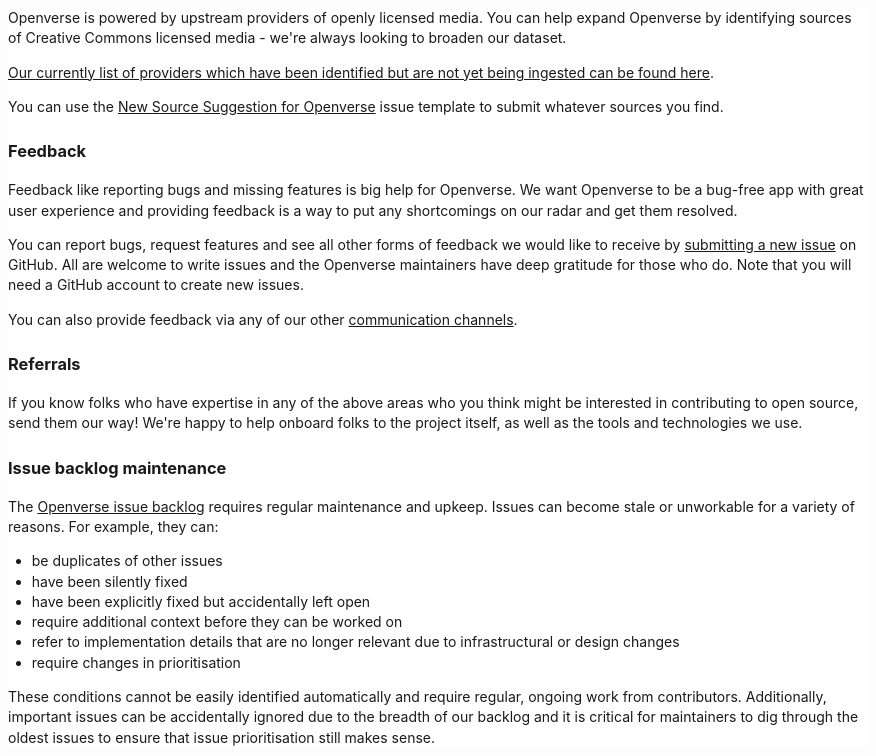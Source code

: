 Openverse is powered by upstream providers of openly licensed media. You can
help expand Openverse by identifying sources of Creative Commons licensed
media - we're always looking to broaden our dataset.

[Our currently list of providers which have been identified but are not yet being ingested can be found here](https://github.com/WordPress/openverse/issues?q=is%3Aopen+is%3Aissue+label%3A%22%E2%98%81%EF%B8%8F+provider%3A+any%22%2C%22%E2%98%81%EF%B8%8F+provider%3A+audio%22%2C%22%E2%98%81%EF%B8%8F+provider%3A+images%22%2C%22%E2%98%81%EF%B8%8F+provider%3A+text%22%2C%22%E2%98%81%EF%B8%8F+provider%3A+video%22%2C%22%E2%98%81%EF%B8%8F+provider%3A+3D+models%22).

You can use the
[New Source Suggestion for Openverse](https://github.com/WordPress/openverse/issues/new?assignees=&labels=%F0%9F%9A%A6+status%3A+awaiting+triage%2C%F0%9F%A7%B9+status%3A+ticket+work+required%2C%E2%98%81%EF%B8%8F+provider%3A+any&template=new_source_suggestion.yml&title=%3CSource+name+here%3E)
issue template to submit whatever sources you find.

### Feedback

Feedback like reporting bugs and missing features is big help for Openverse. We
want Openverse to be a bug-free app with great user experience and providing
feedback is a way to put any shortcomings on our radar and get them resolved.

You can report bugs, request features and see all other forms of feedback we
would like to receive by
[submitting a new issue](https://github.com/WordPress/openverse/issues/new/choose)
on GitHub. All are welcome to write issues and the Openverse maintainers have
deep gratitude for those who do. Note that you will need a GitHub account to
create new issues.

You can also provide feedback via any of our other
[communication channels](https://github.com/WordPress/openverse#keep-in-touch).

### Referrals

If you know folks who have expertise in any of the above areas who you think
might be interested in contributing to open source, send them our way! We're
happy to help onboard folks to the project itself, as well as the tools and
technologies we use.

### Issue backlog maintenance

The [Openverse issue backlog](https://github.com/WordPress/openverse/issues)
requires regular maintenance and upkeep. Issues can become stale or unworkable
for a variety of reasons. For example, they can:

- be duplicates of other issues
- have been silently fixed
- have been explicitly fixed but accidentally left open
- require additional context before they can be worked on
- refer to implementation details that are no longer relevant due to
  infrastructural or design changes
- require changes in prioritisation

These conditions cannot be easily identified automatically and require regular,
ongoing work from contributors. Additionally, important issues can be
accidentally ignored due to the breadth of our backlog and it is critical for
maintainers to dig through the oldest issues to ensure that issue prioritisation
still makes sense.
